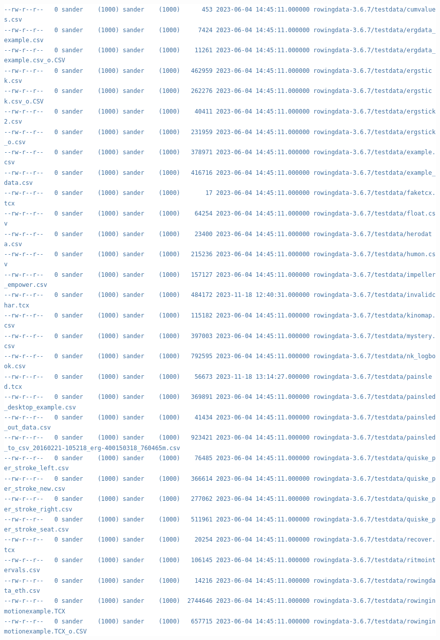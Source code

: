 ```diff
--rw-r--r--   0 sander    (1000) sander    (1000)      453 2023-06-04 14:45:11.000000 rowingdata-3.6.7/testdata/cumvalues.csv
--rw-r--r--   0 sander    (1000) sander    (1000)     7424 2023-06-04 14:45:11.000000 rowingdata-3.6.7/testdata/ergdata_example.csv
--rw-r--r--   0 sander    (1000) sander    (1000)    11261 2023-06-04 14:45:11.000000 rowingdata-3.6.7/testdata/ergdata_example.csv_o.CSV
--rw-r--r--   0 sander    (1000) sander    (1000)   462959 2023-06-04 14:45:11.000000 rowingdata-3.6.7/testdata/ergstick.csv
--rw-r--r--   0 sander    (1000) sander    (1000)   262276 2023-06-04 14:45:11.000000 rowingdata-3.6.7/testdata/ergstick.csv_o.CSV
--rw-r--r--   0 sander    (1000) sander    (1000)    40411 2023-06-04 14:45:11.000000 rowingdata-3.6.7/testdata/ergstick2.csv
--rw-r--r--   0 sander    (1000) sander    (1000)   231959 2023-06-04 14:45:11.000000 rowingdata-3.6.7/testdata/ergstick_o.csv
--rw-r--r--   0 sander    (1000) sander    (1000)   378971 2023-06-04 14:45:11.000000 rowingdata-3.6.7/testdata/example.csv
--rw-r--r--   0 sander    (1000) sander    (1000)   416716 2023-06-04 14:45:11.000000 rowingdata-3.6.7/testdata/example_data.csv
--rw-r--r--   0 sander    (1000) sander    (1000)       17 2023-06-04 14:45:11.000000 rowingdata-3.6.7/testdata/faketcx.tcx
--rw-r--r--   0 sander    (1000) sander    (1000)    64254 2023-06-04 14:45:11.000000 rowingdata-3.6.7/testdata/float.csv
--rw-r--r--   0 sander    (1000) sander    (1000)    23400 2023-06-04 14:45:11.000000 rowingdata-3.6.7/testdata/herodata.csv
--rw-r--r--   0 sander    (1000) sander    (1000)   215236 2023-06-04 14:45:11.000000 rowingdata-3.6.7/testdata/humon.csv
--rw-r--r--   0 sander    (1000) sander    (1000)   157127 2023-06-04 14:45:11.000000 rowingdata-3.6.7/testdata/impeller_empower.csv
--rw-r--r--   0 sander    (1000) sander    (1000)   484172 2023-11-18 12:40:31.000000 rowingdata-3.6.7/testdata/invalidchar.tcx
--rw-r--r--   0 sander    (1000) sander    (1000)   115182 2023-06-04 14:45:11.000000 rowingdata-3.6.7/testdata/kinomap.csv
--rw-r--r--   0 sander    (1000) sander    (1000)   397003 2023-06-04 14:45:11.000000 rowingdata-3.6.7/testdata/mystery.csv
--rw-r--r--   0 sander    (1000) sander    (1000)   792595 2023-06-04 14:45:11.000000 rowingdata-3.6.7/testdata/nk_logbook.csv
--rw-r--r--   0 sander    (1000) sander    (1000)    56673 2023-11-18 13:14:27.000000 rowingdata-3.6.7/testdata/painsled.tcx
--rw-r--r--   0 sander    (1000) sander    (1000)   369891 2023-06-04 14:45:11.000000 rowingdata-3.6.7/testdata/painsled_desktop_example.csv
--rw-r--r--   0 sander    (1000) sander    (1000)    41434 2023-06-04 14:45:11.000000 rowingdata-3.6.7/testdata/painsled_out_data.csv
--rw-r--r--   0 sander    (1000) sander    (1000)   923421 2023-06-04 14:45:11.000000 rowingdata-3.6.7/testdata/painsled_to_csv_20160221-105218_erg-400150318_760465m.csv
--rw-r--r--   0 sander    (1000) sander    (1000)    76485 2023-06-04 14:45:11.000000 rowingdata-3.6.7/testdata/quiske_per_stroke_left.csv
--rw-r--r--   0 sander    (1000) sander    (1000)   366614 2023-06-04 14:45:11.000000 rowingdata-3.6.7/testdata/quiske_per_stroke_new.csv
--rw-r--r--   0 sander    (1000) sander    (1000)   277062 2023-06-04 14:45:11.000000 rowingdata-3.6.7/testdata/quiske_per_stroke_right.csv
--rw-r--r--   0 sander    (1000) sander    (1000)   511961 2023-06-04 14:45:11.000000 rowingdata-3.6.7/testdata/quiske_per_stroke_seat.csv
--rw-r--r--   0 sander    (1000) sander    (1000)    20254 2023-06-04 14:45:11.000000 rowingdata-3.6.7/testdata/recover.tcx
--rw-r--r--   0 sander    (1000) sander    (1000)   106145 2023-06-04 14:45:11.000000 rowingdata-3.6.7/testdata/ritmointervals.csv
--rw-r--r--   0 sander    (1000) sander    (1000)    14216 2023-06-04 14:45:11.000000 rowingdata-3.6.7/testdata/rowingdata_eth.csv
--rw-r--r--   0 sander    (1000) sander    (1000)  2744646 2023-06-04 14:45:11.000000 rowingdata-3.6.7/testdata/rowinginmotionexample.TCX
--rw-r--r--   0 sander    (1000) sander    (1000)   657715 2023-06-04 14:45:11.000000 rowingdata-3.6.7/testdata/rowinginmotionexample.TCX_o.CSV
```